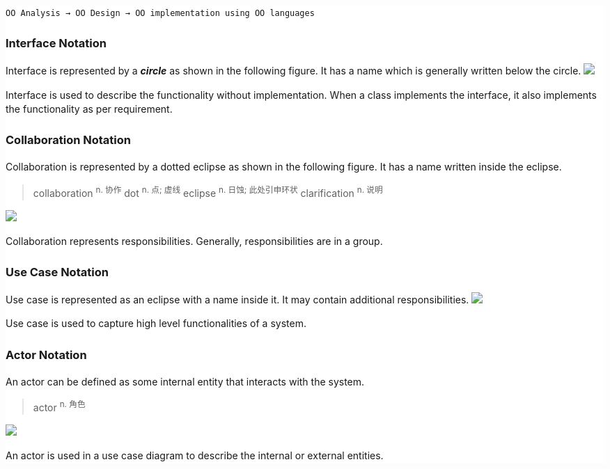 ```OO Analysis → OO Design → OO implementation using OO languages```

### Interface Notation
Interface is represented by a ***circle*** as shown in the following figure. It has a name which is generally written below the circle.
![](https://www.tutorialspoint.com/uml/images/notation_interface.jpg)

Interface is used to describe the functionality without implementation. When a class implements the interface, it also implements the functionality as per requirement.

### Collaboration Notation
Collaboration is represented by a dotted eclipse as shown in the following figure. It has a name written inside the eclipse.

> collaboration <sup>n. 协作</sup>
> dot <sup>n. 点; 虚线</sup>
> eclipse <sup>n. 日蚀; 此处引申环状</sup>
> clarification <sup>n. 说明</sup>

![](https://www.tutorialspoint.com/uml/images/notation_collaboration.jpg)

Collaboration represents responsibilities. Generally, responsibilities are in a group.


### Use Case Notation
Use case is represented as an eclipse with a name inside it. It may contain additional responsibilities.
![](https://www.tutorialspoint.com/uml/images/notation_usecase.jpg)

Use case is used to capture high level functionalities of a system.

### Actor Notation
An actor can be defined as some internal entity that interacts with the system.

> actor <sup>n. 角色</sup>

![](https://www.tutorialspoint.com/uml/images/notation_actor.jpg)

An actor is used in a use case diagram to describe the internal or external entities.

